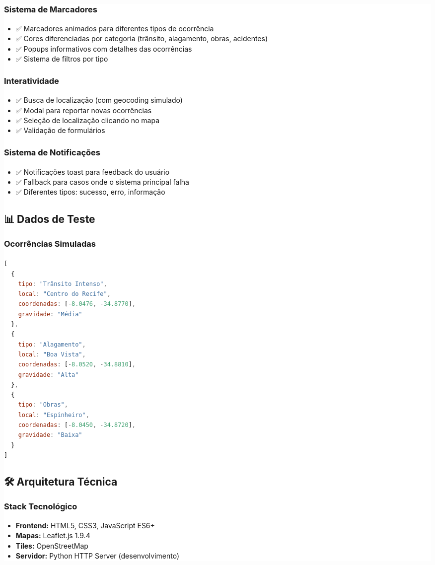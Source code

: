 ### Sistema de Marcadores
- ✅ Marcadores animados para diferentes tipos de ocorrência
- ✅ Cores diferenciadas por categoria (trânsito, alagamento, obras, acidentes)
- ✅ Popups informativos com detalhes das ocorrências
- ✅ Sistema de filtros por tipo

### Interatividade
- ✅ Busca de localização (com geocoding simulado)
- ✅ Modal para reportar novas ocorrências
- ✅ Seleção de localização clicando no mapa
- ✅ Validação de formulários

### Sistema de Notificações
- ✅ Notificações toast para feedback do usuário
- ✅ Fallback para casos onde o sistema principal falha
- ✅ Diferentes tipos: sucesso, erro, informação

## 📊 Dados de Teste

### Ocorrências Simuladas
```javascript
[
  {
    tipo: "Trânsito Intenso",
    local: "Centro do Recife",
    coordenadas: [-8.0476, -34.8770],
    gravidade: "Média"
  },
  {
    tipo: "Alagamento", 
    local: "Boa Vista",
    coordenadas: [-8.0520, -34.8810],
    gravidade: "Alta"
  },
  {
    tipo: "Obras",
    local: "Espinheiro",
    coordenadas: [-8.0450, -34.8720],
    gravidade: "Baixa"
  }
]
```

## 🛠️ Arquitetura Técnica

### Stack Tecnológico
- **Frontend:** HTML5, CSS3, JavaScript ES6+
- **Mapas:** Leaflet.js 1.9.4
- **Tiles:** OpenStreetMap
- **Servidor:** Python HTTP Server (desenvolvimento)
